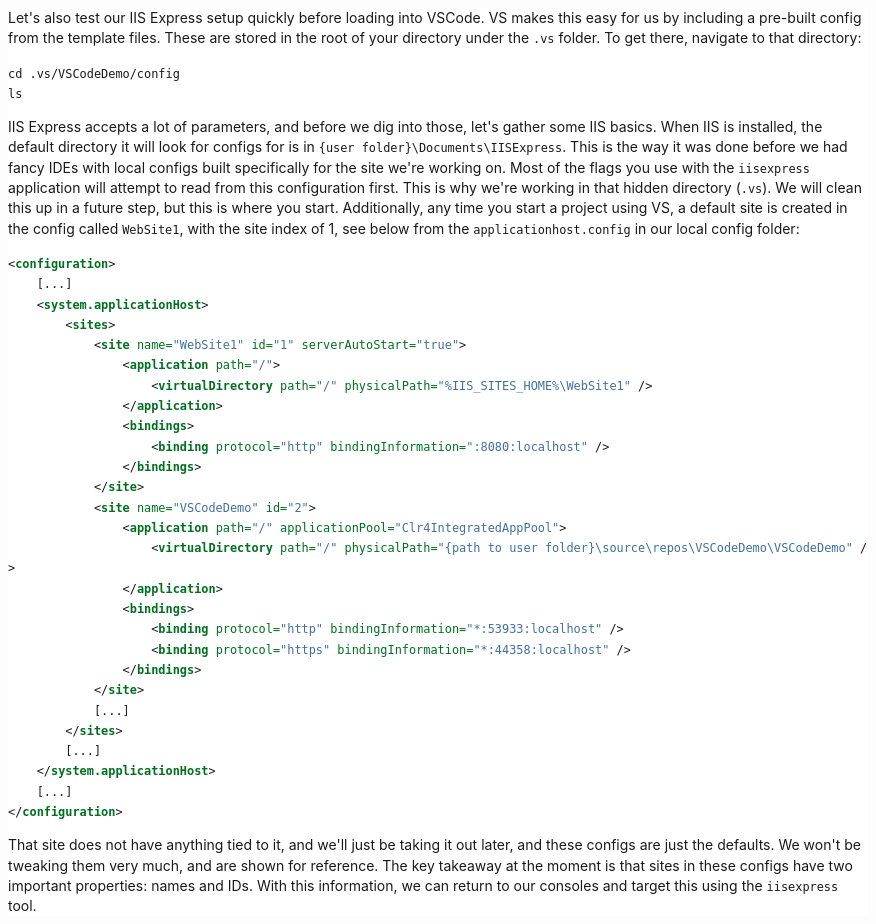 Let's also test our IIS Express setup quickly before loading into VSCode. VS makes this easy for us by including a pre-built config from the template files. These are stored in the root of your directory under the `.vs` folder. To get there, navigate to that directory:

```
cd .vs/VSCodeDemo/config
ls
```

IIS Express accepts a lot of parameters, and before we dig into those, let's gather some IIS basics. When IIS is installed, the default directory it will look for configs for is in `{user folder}\Documents\IISExpress`. This is the way it was done before we had fancy IDEs with local configs built specifically for the site we're working on. Most of the flags you use with the `iisexpress` application will attempt to read from this configuration first. This is why we're working in that hidden directory (`.vs`). We will clean this up in a future step, but this is where you start. Additionally, any time you start a project using VS, a default site is created in the config called `WebSite1`, with the site index of 1, see below from the `applicationhost.config` in our local config folder:

```xml
<configuration>
    [...]
    <system.applicationHost>
        <sites>
            <site name="WebSite1" id="1" serverAutoStart="true">
                <application path="/">
                    <virtualDirectory path="/" physicalPath="%IIS_SITES_HOME%\WebSite1" />
                </application>
                <bindings>
                    <binding protocol="http" bindingInformation=":8080:localhost" />
                </bindings>
            </site>
            <site name="VSCodeDemo" id="2">
                <application path="/" applicationPool="Clr4IntegratedAppPool">
                    <virtualDirectory path="/" physicalPath="{path to user folder}\source\repos\VSCodeDemo\VSCodeDemo" />
                </application>
                <bindings>
                    <binding protocol="http" bindingInformation="*:53933:localhost" />
                    <binding protocol="https" bindingInformation="*:44358:localhost" />
                </bindings>
            </site>
            [...]
        </sites>
        [...]
    </system.applicationHost>
    [...]
</configuration>
```

That site does not have anything tied to it, and we'll just be taking it out later, and these configs are just the defaults. We won't be tweaking them very much, and are shown for reference. The key takeaway at the moment is that sites in these configs have two important properties: names and IDs. With this information, we can return to our consoles and target this using the `iisexpress` tool.
